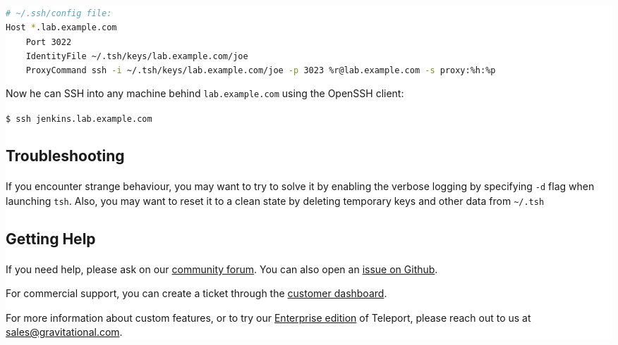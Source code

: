 ```bash
# ~/.ssh/config file:
Host *.lab.example.com
    Port 3022
    IdentityFile ~/.tsh/keys/lab.example.com/joe
    ProxyCommand ssh -i ~/.tsh/keys/lab.example.com/joe -p 3023 %r@lab.example.com -s proxy:%h:%p
```

Now he can SSH into any machine behind `lab.example.com` using the OpenSSH
client:

```bash
$ ssh jenkins.lab.example.com
```


## Troubleshooting

If you encounter strange behaviour, you may want to try to solve it by enabling
the verbose logging by specifying `-d` flag when launching `tsh`. Also, you may
want to reset it to a clean state by deleting temporary keys and other data from
`~/.tsh`

## Getting Help

If you need help, please ask on our [community forum](https://community.gravitational.com/). You can also open an [issue on Github](https://github.com/gravitational/teleport/issues).

For commercial support, you can create a ticket through the [customer dashboard](https://dashboard.gravitational.com/).

For more information about custom features, or to try our [Enterprise edition](enterprise/index.md) of Teleport, please reach out to us at [sales@gravitational.com](mailto:sales@gravitational.com).
